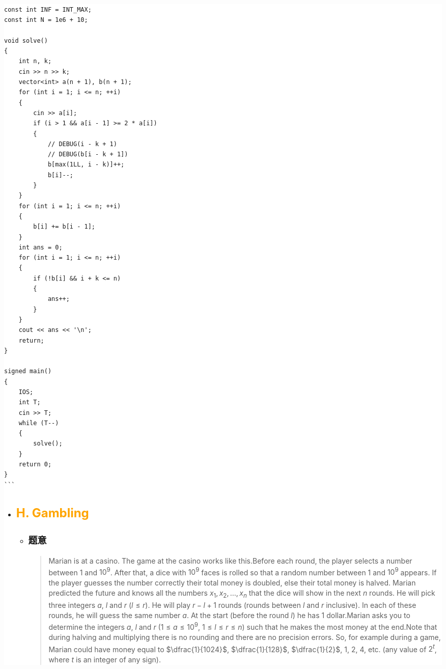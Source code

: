     const int INF = INT_MAX;
    const int N = 1e6 + 10;

    void solve()
    {
        int n, k;
        cin >> n >> k;
        vector<int> a(n + 1), b(n + 1);
        for (int i = 1; i <= n; ++i)
        {
            cin >> a[i];
            if (i > 1 && a[i - 1] >= 2 * a[i])
            {
                // DEBUG(i - k + 1)
                // DEBUG(b[i - k + 1])
                b[max(1LL, i - k)]++;
                b[i]--;
            }
        }
        for (int i = 1; i <= n; ++i)
        {
            b[i] += b[i - 1];
        }
        int ans = 0;
        for (int i = 1; i <= n; ++i)
        {
            if (!b[i] && i + k <= n)
            {
                ans++;
            }
        }
        cout << ans << '\n';
        return;
    }

    signed main()
    {
        IOS;
        int T;
        cin >> T;
        while (T--)
        {
            solve();
        }
        return 0;
    }
    ```

* ## <font color=#FFA500 size=5>H. Gambling</font>

  * ### <font size=4 face=粗体>题意</font>

    >Marian is at a casino. The game at the casino works like this.Before each round, the player selects a number between $1$ and $10^9$. After that, a dice with $10^9$ faces is rolled so that a random number between $1$ and $10^9$ appears. If the player guesses the number correctly their total money is doubled, else their total money is halved. Marian predicted the future and knows all the numbers $x_1, x_2, \dots, x_n$ that the dice will show in the next $n$ rounds. He will pick three integers $a$, $l$ and $r$ ($l \leq r$). He will play $r-l+1$ rounds (rounds between $l$ and $r$ inclusive). In each of these rounds, he will guess the same number $a$. At the start (before the round $l$) he has $1$ dollar.Marian asks you to determine the integers $a$, $l$ and $r$ ($1 \leq a \leq 10^9$, $1 \leq l \leq r \leq n$) such that he makes the most money at the end.Note that during halving and multiplying there is no rounding and there are no precision errors. So, for example during a game, Marian could have money equal to $\dfrac{1}{1024}$, $\dfrac{1}{128}$, $\dfrac{1}{2}$, $1$, $2$, $4$, etc. (any value of $2^t$, where $t$ is an integer of any sign).
